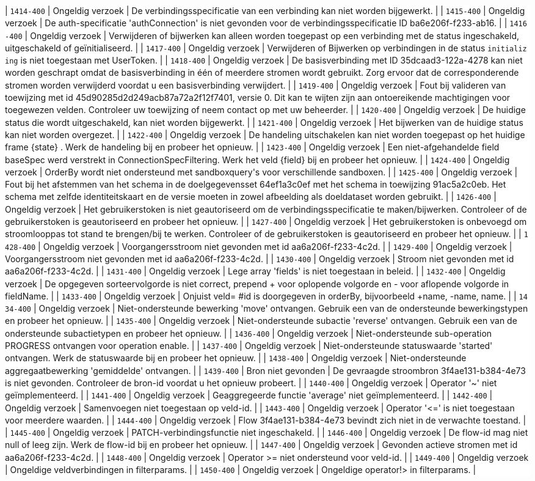 | `1414-400` | Ongeldig verzoek | De verbindingsspecificatie van een verbinding kan niet worden bijgewerkt. |
| `1415-400` | Ongeldig verzoek | De auth-specificatie &#39;authConnection&#39; is niet gevonden voor de verbindingsspecificatie ID ba6e206f-f233-ab16. |
| `1416-400` | Ongeldig verzoek | Verwijderen of bijwerken kan alleen worden toegepast op een verbinding met de status ingeschakeld, uitgeschakeld of geïnitialiseerd. |
| `1417-400` | Ongeldig verzoek | Verwijderen of Bijwerken op verbindingen in de status `initializing` is niet toegestaan met UserToken. |
| `1418-400` | Ongeldig verzoek | De basisverbinding met ID 35dcaad3-122a-4278 kan niet worden geschrapt omdat de basisverbinding in één of meerdere stromen wordt gebruikt. Zorg ervoor dat de corresponderende stromen worden verwijderd voordat u een basisverbinding verwijdert. |
| `1419-400` | Ongeldig verzoek | Fout bij valideren van toewijzing met id 45d90285d2d249acb87a72a2f12f7401, versie 0. Dit kan te wijten zijn aan ontoereikende machtigingen voor toegewezen velden. Controleer uw toewijzing of neem contact op met uw beheerder. |
| `1420-400` | Ongeldig verzoek | De huidige status die wordt uitgeschakeld, kan niet worden bijgewerkt. |
| `1421-400` | Ongeldig verzoek | Het bijwerken van de huidige status kan niet worden overgezet. |
| `1422-400` | Ongeldig verzoek | De handeling uitschakelen kan niet worden toegepast op het huidige frame {state} . Werk de handeling bij en probeer het opnieuw. |
| `1423-400` | Ongeldig verzoek | Een niet-afgehandelde field baseSpec werd verstrekt in ConnectionSpecFiltering. Werk het veld {field} bij en probeer het opnieuw. |
| `1424-400` | Ongeldig verzoek | OrderBy wordt niet ondersteund met sandboxquery&#39;s voor verschillende sandboxen. |
| `1425-400` | Ongeldig verzoek | Fout bij het afstemmen van het schema in de doelgegevensset 64ef1a3c0ef met het schema in toewijzing 91ac5a2c0eb. Het schema met zelfde identiteitskaart en de versie moeten in zowel afbeelding als doeldataset worden gebruikt. |
| `1426-400` | Ongeldig verzoek | Het gebruikerstoken is niet geautoriseerd om de verbindingsspecificatie te maken/bijwerken. Controleer of de gebruikerstoken is geautoriseerd en probeer het opnieuw. |
| `1427-400` | Ongeldig verzoek | Het gebruikerstoken is onbevoegd om stroomlooppas tot stand te brengen/bij te werken. Controleer of de gebruikerstoken is geautoriseerd en probeer het opnieuw. |
| `1428-400` | Ongeldig verzoek | Voorgangersstroom niet gevonden met id aa6a206f-f233-4c2d. |
| `1429-400` | Ongeldig verzoek | Voorgangersstroom niet gevonden met id aa6a206f-f233-4c2d. |
| `1430-400` | Ongeldig verzoek | Stroom niet gevonden met id aa6a206f-f233-4c2d. |
| `1431-400` | Ongeldig verzoek | Lege array &#39;fields&#39; is niet toegestaan in beleid. |
| `1432-400` | Ongeldig verzoek | De opgegeven sorteervolgorde is niet correct, prepend + voor oplopende volgorde en - voor aflopende volgorde in fieldName. |
| `1433-400` | Ongeldig verzoek | Onjuist veld= #id is doorgegeven in orderBy, bijvoorbeeld +name, -name, name. |
| `1434-400` | Ongeldig verzoek | Niet-ondersteunde bewerking &#39;move&#39; ontvangen. Gebruik een van de ondersteunde bewerkingstypen en probeer het opnieuw. |
| `1435-400` | Ongeldig verzoek | Niet-ondersteunde subactie &#39;reverse&#39; ontvangen. Gebruik een van de ondersteunde subactietypen en probeer het opnieuw. |
| `1436-400` | Ongeldig verzoek | Niet-ondersteunde sub-operation PROGRESS ontvangen voor operation enable. |
| `1437-400` | Ongeldig verzoek | Niet-ondersteunde statuswaarde &#39;started&#39; ontvangen. Werk de statuswaarde bij en probeer het opnieuw. |
| `1438-400` | Ongeldig verzoek | Niet-ondersteunde aggregaatbewerking &#39;gemiddelde&#39; ontvangen. |
| `1439-400` | Bron niet gevonden | De gevraagde stroombron 3f4ae131-b384-4e73 is niet gevonden. Controleer de bron-id voordat u het opnieuw probeert. |
| `1440-400` | Ongeldig verzoek | Operator &#39;~&#39; niet geïmplementeerd. |
| `1441-400` | Ongeldig verzoek | Geaggregeerde functie &#39;average&#39; niet geïmplementeerd. |
| `1442-400` | Ongeldig verzoek | Samenvoegen niet toegestaan op veld-id. |
| `1443-400` | Ongeldig verzoek | Operator &#39;&lt;=&#39; is niet toegestaan voor meerdere waarden. |
| `1444-400` | Ongeldig verzoek | Flow 3f4ae131-b384-4e73 bevindt zich niet in de verwachte toestand. |
| `1445-400` | Ongeldig verzoek | PATCH-verbindingsfunctie niet ingeschakeld. |
| `1446-400` | Ongeldig verzoek | De flow-id mag niet null of leeg zijn. Werk de flow-id bij en probeer het opnieuw. |
| `1447-400` | Ongeldig verzoek | Gevonden actieve stromen met id aa6a206f-f233-4c2d. |
| `1448-400` | Ongeldig verzoek | Operator >= niet ondersteund voor veld-id. |
| `1449-400` | Ongeldig verzoek | Ongeldige veldverbindingen in filterparams. |
| `1450-400` | Ongeldig verzoek | Ongeldige operator!> in filterparams. |